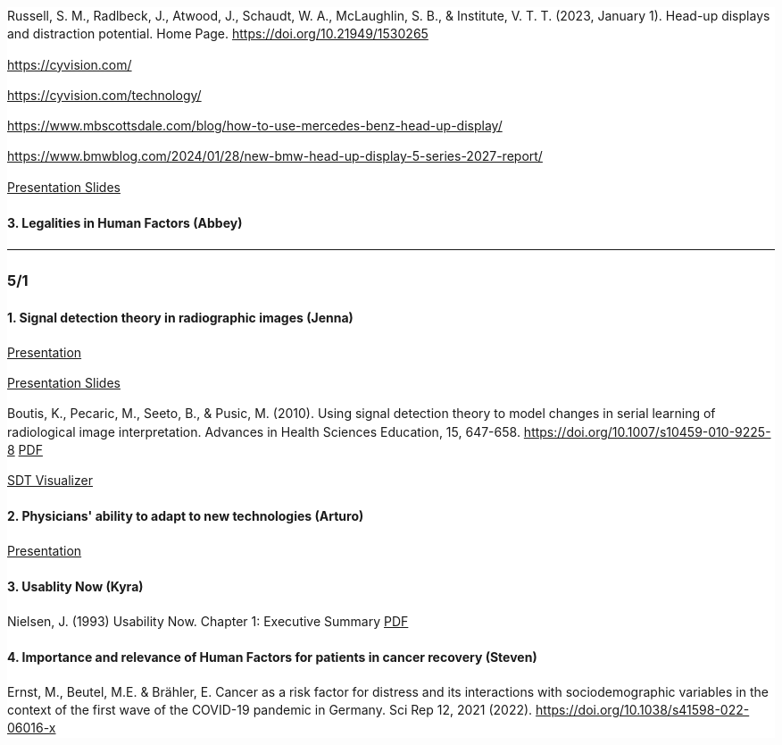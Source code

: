 Russell, S. M., Radlbeck, J., Atwood, J., Schaudt, W. A., McLaughlin, S. B., & Institute, V. 	T. T. (2023, January 1). Head-up displays and distraction potential. Home Page. 	https://doi.org/10.21949/1530265  

https://cyvision.com/

https://cyvision.com/technology/ 

https://www.mbscottsdale.com/blog/how-to-use-mercedes-benz-head-up-display/

https://www.bmwblog.com/2024/01/28/new-bmw-head-up-display-5-series-2027-report/  

[Presentation Slides](https://github.com/rogerlew/advanced-human-factors/blob/main/slides/2024_04_24/3D_AR_HUD_in_Vehicles.pptx)


#### 3. Legalities in Human Factors (Abbey)


<hr/>

### 5/1

#### 1. Signal detection theory in radiographic images (Jenna)

[Presentation](https://vandalsuidaho-my.sharepoint.com/:p:/g/personal/klei6034_vandals_uidaho_edu/ESet0FBeW0hIjNlT3UjeFSoBK9GPiEiEMtgabV8NotS_Zw?e=bLqgP8)

[Presentation Slides](SDTinRadiology.pdf)

Boutis, K., Pecaric, M., Seeto, B., & Pusic, M. (2010). Using signal detection theory to model changes in serial learning of radiological image interpretation. Advances in Health Sciences Education, 15, 647-658. https://doi.org/10.1007/s10459-010-9225-8 [PDF](https://github.com/rogerlew/advanced-human-factors/blob/main/readings/SDT%20in%20radiographic%20images.pdf)

[SDT Visualizer](https://code.google.com/archive/p/sdt-metrics/downloads)

#### 2. Physicians' ability to adapt to new technologies (Arturo)

[Presentation](https://vandalsuidaho-my.sharepoint.com/personal/pere4613_vandals_uidaho_edu/_layouts/15/stream.aspx?id=%2Fpersonal%2Fpere4613%5Fvandals%5Fuidaho%5Fedu%2FDocuments%2FAttachments%2FPSYC%20562%2Dphysiciansadaptingtomedtech%2Dperez%5Fv1%2E0%5FCompressed%2Emp4&ct=1713197777310&or=Outlook%2DBody&cid=567C5A7D%2D52EA%2D4B85%2D9098%2DAE986C92D840&ga=1&referrer=StreamWebApp%2EWeb&referrerScenario=AddressBarCopied%2Eview)

#### 3. Usablity Now (Kyra)

Nielsen, J. (1993) Usability Now. Chapter 1: Executive Summary [PDF](https://github.com/rogerlew/advanced-human-factors/blob/main/readings/HCI/NielsenJ%2CUsablityNow%2CChapter01-Executive%20Summary.pdf)

#### 4. Importance and relevance of Human Factors for patients in cancer recovery (Steven)

Ernst, M., Beutel, M.E. & Brähler, E. Cancer as a risk factor for distress and its interactions with sociodemographic variables in the context of the first wave of the COVID-19 pandemic in Germany. Sci Rep 12, 2021 (2022). https://doi.org/10.1038/s41598-022-06016-x

